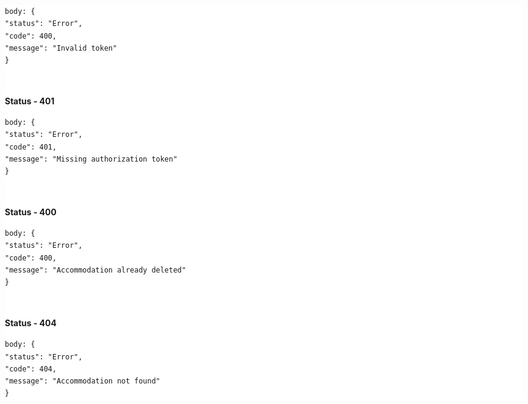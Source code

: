 ```
body: {
"status": "Error",
"code": 400,
"message": "Invalid token"
}
```

<br>

**Status - 401**

```
body: {
"status": "Error",
"code": 401,
"message": "Missing authorization token"
}
```

<br>

**Status - 400**

```
body: {
"status": "Error",
"code": 400,
"message": "Accommodation already deleted"
}
```

<br>

**Status - 404**

```
body: {
"status": "Error",
"code": 404,
"message": "Accommodation not found"
}
```
